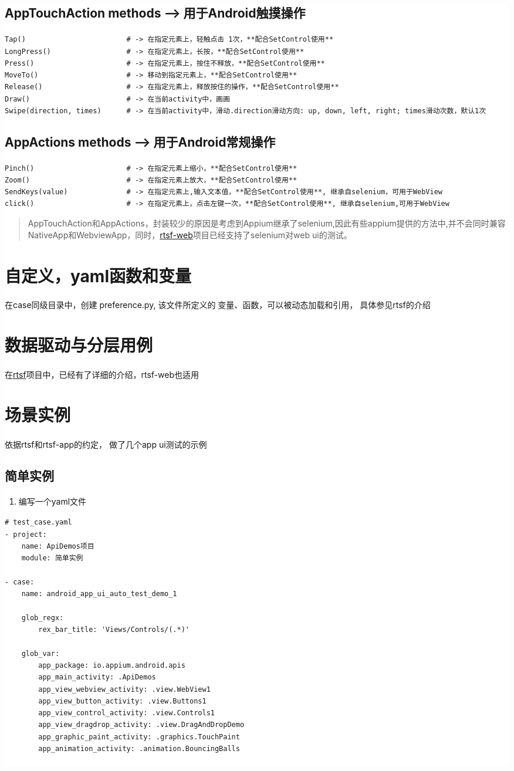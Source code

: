 ## AppTouchAction methods --> 用于Android触摸操作
```
Tap()                        # -> 在指定元素上，轻触点击 1次，**配合SetControl使用**
LongPress()                  # -> 在指定元素上，长按，**配合SetControl使用**
Press()                      # -> 在指定元素上，按住不释放，**配合SetControl使用**
MoveTo()                     # -> 移动到指定元素上，**配合SetControl使用**
Release()                    # -> 在指定元素上，释放按住的操作，**配合SetControl使用**
Draw()                       # -> 在当前activity中，画画
Swipe(direction, times)      # -> 在当前activity中，滑动.direction滑动方向: up, down, left, right; times滑动次数，默认1次
```

## AppActions methods --> 用于Android常规操作
```
Pinch()                      # -> 在指定元素上缩小，**配合SetControl使用**
Zoom()                       # -> 在指定元素上放大，**配合SetControl使用**
SendKeys(value)              # -> 在指定元素上,输入文本值，**配合SetControl使用**, 继承自selenium，可用于WebView
click()                      # -> 在指定元素上，点击左键一次，**配合SetControl使用**, 继承自selenium,可用于WebView
```

> AppTouchAction和AppActions，封装较少的原因是考虑到Appium继承了selenium,因此有些appium提供的方法中,并不会同时兼容NativeApp和WebviewApp，同时，[rtsf-web](https://github.com/RockFeng0/rtsf-web)项目已经支持了selenium对web ui的测试。

# 自定义，yaml函数和变量

在case同级目录中，创建 preference.py, 该文件所定义的 变量、函数，可以被动态加载和引用， 具体参见rtsf的介绍

# 数据驱动与分层用例

在[rtsf](https://github.com/RockFeng0/rtsf)项目中，已经有了详细的介绍，rtsf-web也适用

# 场景实例

依据rtsf和rtsf-app的约定， 做了几个app ui测试的示例

## 简单实例

1. 编写一个yaml文件

```
# test_case.yaml
- project:
    name: ApiDemos项目
    module: 简单实例
    
- case:    
    name: android_app_ui_auto_test_demo_1
    
    glob_regx:
        rex_bar_title: 'Views/Controls/(.*)'
    
    glob_var:
        app_package: io.appium.android.apis
        app_main_activity: .ApiDemos
        app_view_webview_activity: .view.WebView1
        app_view_button_activity: .view.Buttons1
        app_view_control_activity: .view.Controls1
        app_view_dragdrop_activity: .view.DragAndDropDemo
        app_graphic_paint_activity: .graphics.TouchPaint
        app_animation_activity: .animation.BouncingBalls
        
```